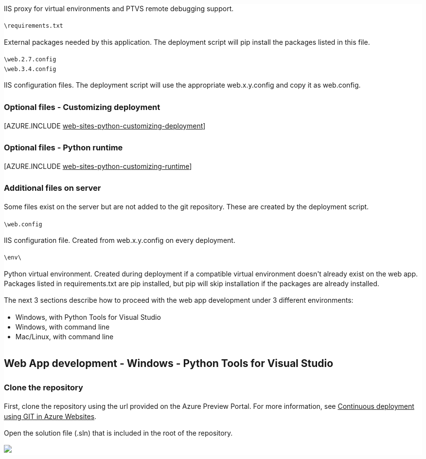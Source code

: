 IIS proxy for virtual environments and PTVS remote debugging support.

    \requirements.txt

External packages needed by this application. The deployment script will pip install the packages listed in this file.
 
    \web.2.7.config
    \web.3.4.config

IIS configuration files. The deployment script will use the appropriate web.x.y.config and copy it as web.config.

### Optional files - Customizing deployment

[AZURE.INCLUDE [web-sites-python-customizing-deployment](../includes/web-sites-python-customizing-deployment.md)]

### Optional files - Python runtime

[AZURE.INCLUDE [web-sites-python-customizing-runtime](../includes/web-sites-python-customizing-runtime.md)]

### Additional files on server

Some files exist on the server but are not added to the git repository. These are created by the deployment script.

    \web.config

IIS configuration file. Created from web.x.y.config on every deployment.

    \env\

Python virtual environment. Created during deployment if a compatible virtual environment doesn't already exist on the web app.  Packages listed in requirements.txt are pip installed, but pip will skip installation if the packages are already installed.

The next 3 sections describe how to proceed with the web app development under 3 different environments:

- Windows, with Python Tools for Visual Studio
- Windows, with command line
- Mac/Linux, with command line


## Web App development - Windows - Python Tools for Visual Studio

### Clone the repository

First, clone the repository using the url provided on the Azure Preview Portal. For more information, see [Continuous deployment using GIT in Azure Websites](web-sites-publish-source-control).

Open the solution file (.sln) that is included in the root of the repository.

![](./media/web-sites-python-create-deploy-bottle-app/ptvs-solution-bottle.png)
